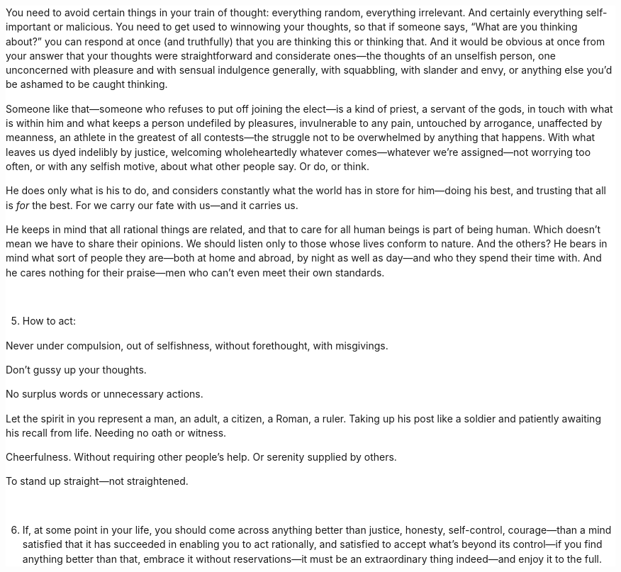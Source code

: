 

You need to avoid certain things in your train of thought: everything random, everything irrelevant. And certainly everything self-important or malicious. You need to get used to winnowing your thoughts, so that if someone says, “What are you thinking about?” you can respond at once \(and truthfully\) that you are thinking this or thinking that. And it would be obvious at once from your answer that your thoughts were straightforward and considerate ones—the thoughts of an unselfish person, one unconcerned with pleasure and with sensual indulgence generally, with squabbling, with slander and envy, or anything else you’d be ashamed to be caught thinking.



Someone like that—someone who refuses to put off joining the elect—is a kind of priest, a servant of the gods, in touch with what is within him and what keeps a person undefiled by pleasures, invulnerable to any pain, untouched by arrogance, unaffected by meanness, an athlete in the greatest of all contests—the struggle not to be overwhelmed by anything that happens. With what leaves us dyed indelibly by justice, welcoming wholeheartedly whatever comes—whatever we’re assigned—not worrying too often, or with any selfish motive, about what other people say. Or do, or think.



He does only what is his to do, and considers constantly what the world has in store for him—doing his best, and trusting that all is *for* the best. For we carry our fate with us—and it carries us.



He keeps in mind that all rational things are related, and that to care for all human beings is part of being human. Which doesn’t mean we have to share their opinions. We should listen only to those whose lives conform to nature. And the others? He bears in mind what sort of people they are—both at home and abroad, by night as well as day—and who they spend their time with. And he cares nothing for their praise—men who can’t even meet their own standards.


 


5. How to act:





Never under compulsion, out of selfishness, without forethought, with misgivings.



Don’t gussy up your thoughts.



No surplus words or unnecessary actions.



Let the spirit in you represent a man, an adult, a citizen, a Roman, a ruler. Taking up his post like a soldier and patiently awaiting his recall from life. Needing no oath or witness.



Cheerfulness. Without requiring other people’s help. Or serenity supplied by others.



To stand up straight—not straightened.


 


6. If, at some point in your life, you should come across anything better than justice, honesty, self-control, courage—than a mind satisfied that it has succeeded in enabling you to act rationally, and satisfied to accept what’s beyond its control—if you find anything better than that, embrace it without reservations—it must be an extraordinary thing indeed—and enjoy it to the full.
